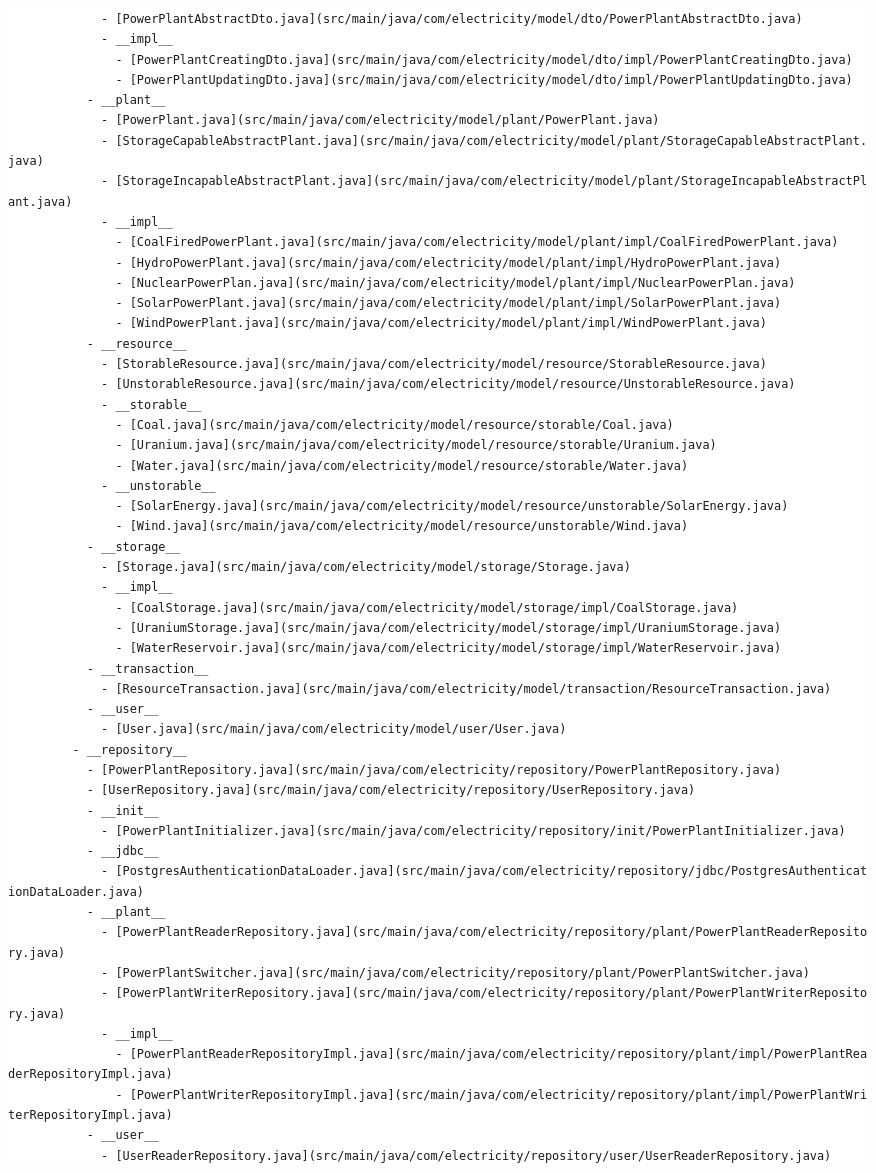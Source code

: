                  - [PowerPlantAbstractDto.java](src/main/java/com/electricity/model/dto/PowerPlantAbstractDto.java)
                 - __impl__
                   - [PowerPlantCreatingDto.java](src/main/java/com/electricity/model/dto/impl/PowerPlantCreatingDto.java)
                   - [PowerPlantUpdatingDto.java](src/main/java/com/electricity/model/dto/impl/PowerPlantUpdatingDto.java)
               - __plant__
                 - [PowerPlant.java](src/main/java/com/electricity/model/plant/PowerPlant.java)
                 - [StorageCapableAbstractPlant.java](src/main/java/com/electricity/model/plant/StorageCapableAbstractPlant.java)
                 - [StorageIncapableAbstractPlant.java](src/main/java/com/electricity/model/plant/StorageIncapableAbstractPlant.java)
                 - __impl__
                   - [CoalFiredPowerPlant.java](src/main/java/com/electricity/model/plant/impl/CoalFiredPowerPlant.java)
                   - [HydroPowerPlant.java](src/main/java/com/electricity/model/plant/impl/HydroPowerPlant.java)
                   - [NuclearPowerPlan.java](src/main/java/com/electricity/model/plant/impl/NuclearPowerPlan.java)
                   - [SolarPowerPlant.java](src/main/java/com/electricity/model/plant/impl/SolarPowerPlant.java)
                   - [WindPowerPlant.java](src/main/java/com/electricity/model/plant/impl/WindPowerPlant.java)
               - __resource__
                 - [StorableResource.java](src/main/java/com/electricity/model/resource/StorableResource.java)
                 - [UnstorableResource.java](src/main/java/com/electricity/model/resource/UnstorableResource.java)
                 - __storable__
                   - [Coal.java](src/main/java/com/electricity/model/resource/storable/Coal.java)
                   - [Uranium.java](src/main/java/com/electricity/model/resource/storable/Uranium.java)
                   - [Water.java](src/main/java/com/electricity/model/resource/storable/Water.java)
                 - __unstorable__
                   - [SolarEnergy.java](src/main/java/com/electricity/model/resource/unstorable/SolarEnergy.java)
                   - [Wind.java](src/main/java/com/electricity/model/resource/unstorable/Wind.java)
               - __storage__
                 - [Storage.java](src/main/java/com/electricity/model/storage/Storage.java)
                 - __impl__
                   - [CoalStorage.java](src/main/java/com/electricity/model/storage/impl/CoalStorage.java)
                   - [UraniumStorage.java](src/main/java/com/electricity/model/storage/impl/UraniumStorage.java)
                   - [WaterReservoir.java](src/main/java/com/electricity/model/storage/impl/WaterReservoir.java)
               - __transaction__
                 - [ResourceTransaction.java](src/main/java/com/electricity/model/transaction/ResourceTransaction.java)
               - __user__
                 - [User.java](src/main/java/com/electricity/model/user/User.java)
             - __repository__
               - [PowerPlantRepository.java](src/main/java/com/electricity/repository/PowerPlantRepository.java)
               - [UserRepository.java](src/main/java/com/electricity/repository/UserRepository.java)
               - __init__
                 - [PowerPlantInitializer.java](src/main/java/com/electricity/repository/init/PowerPlantInitializer.java)
               - __jdbc__
                 - [PostgresAuthenticationDataLoader.java](src/main/java/com/electricity/repository/jdbc/PostgresAuthenticationDataLoader.java)
               - __plant__
                 - [PowerPlantReaderRepository.java](src/main/java/com/electricity/repository/plant/PowerPlantReaderRepository.java)
                 - [PowerPlantSwitcher.java](src/main/java/com/electricity/repository/plant/PowerPlantSwitcher.java)
                 - [PowerPlantWriterRepository.java](src/main/java/com/electricity/repository/plant/PowerPlantWriterRepository.java)
                 - __impl__
                   - [PowerPlantReaderRepositoryImpl.java](src/main/java/com/electricity/repository/plant/impl/PowerPlantReaderRepositoryImpl.java)
                   - [PowerPlantWriterRepositoryImpl.java](src/main/java/com/electricity/repository/plant/impl/PowerPlantWriterRepositoryImpl.java)
               - __user__
                 - [UserReaderRepository.java](src/main/java/com/electricity/repository/user/UserReaderRepository.java)